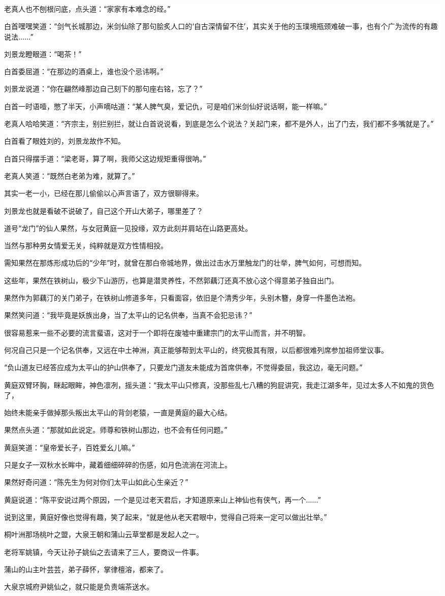    老真人也不刨根问底，点头道：“家家有本难念的经。”

   白首嘿嘿笑道：“剑气长城那边，米剑仙除了那句脍炙人口的‘自古深情留不住’，其实关于他的玉璞境瓶颈难破一事，也有个广为流传的有趣说法……”

   刘景龙瞪眼道：“喝茶！”

   白首委屈道：“在那边的酒桌上，谁也没个忌讳啊。”

   刘景龙说道：“你在翩然峰那边自己刻下的那句座右铭，忘了？”

   白首一时语噎，憋了半天，小声嘀咕道：“某人脾气臭，爱记仇，可是咱们米剑仙好说话啊，能一样嘛。”

   老真人哈哈笑道：“齐宗主，别拦别拦，就让白首说说看，到底是怎么个说法？关起门来，都不是外人，出了门去，我们都不多嘴就是了。”

   白首看了眼姓刘的，刘景龙故作不知。

   白首只得摆手道：“梁老哥，算了啊，我师父这边规矩重得很呐。”

   老真人笑道：“既然白老弟为难，就算了。”

   其实一老一小，已经在那儿偷偷以心声言语了，双方很聊得来。

   刘景龙也就是看破不说破了，自己这个开山大弟子，哪里差了？

   道号“龙门”的仙人果然，与女冠黄庭一见投缘，双方此刻并肩站在山路更高处。

   当然与那种男女情爱无关，纯粹就是双方性情相投。

   需知果然在那炼形成功后的“少年”时，就曾在那白帝城地界，做出过击水万里触龙门的壮举，脾气如何，可想而知。

   这些年，果然在铁树山，极少下山游历，也算是潜灵养性，不然郭藕汀还真不放心这个得意弟子独自出门。

   果然作为郭藕汀的关门弟子，在铁树山修道多年，只看面容，依旧是个清秀少年，头别木簪，身穿一件墨色法袍。

   果然笑问道：“我毕竟是妖族出身，当了太平山的记名供奉，当真不会犯忌讳？”

   很容易惹来一些不必要的流言蜚语，这对于一个即将在废墟中重建宗门的太平山而言，并不明智。

   何况自己只是一个记名供奉，又远在中土神洲，真正能够帮到太平山的，终究极其有限，以后都很难列席参加祖师堂议事。

   “负山道友已经答应成为太平山的护山供奉了，只要龙门道友未能成为首席供奉，不觉得委屈，我这边，毫无问题。”

   黄庭双臂环胸，眯起眼眸，神色凛冽，摇头道：“我太平山只修真，没那些乱七八糟的狗屁讲究，我走江湖多年，见过太多人不如鬼的货色了，

   始终未能亲手做掉那头叛出太平山的背剑老猿，一直是黄庭的最大心结。

   果然点头道：“那就如此说定。师尊和铁树山那边，也不会有任何问题。”

   黄庭笑道：“皇帝爱长子，百姓爱幺儿嘛。”

   只是女子一双秋水长眸中，藏着细细碎碎的伤感，如月色流淌在河流上。

   果然好奇问道：“陈先生为何对你们太平山如此心生亲近？”

   黄庭说道：“陈平安说过两个原因，一个是见过老天君后，才知道原来山上神仙也有侠气，再一个……”

   说到这里，黄庭好像也觉得有趣，笑了起来，“就是他从老天君眼中，觉得自己将来一定可以做出壮举。”

   桐叶洲那场桃叶之盟，大泉王朝和蒲山云草堂都是发起人之一。

   老将军姚镇，今天让孙子姚仙之去请来了三人，要商议一件事。

   蒲山的山主叶芸芸，弟子薛怀，掌律檀溶，都来了。

   大泉京城府尹姚仙之，就只能是负责端茶送水。
